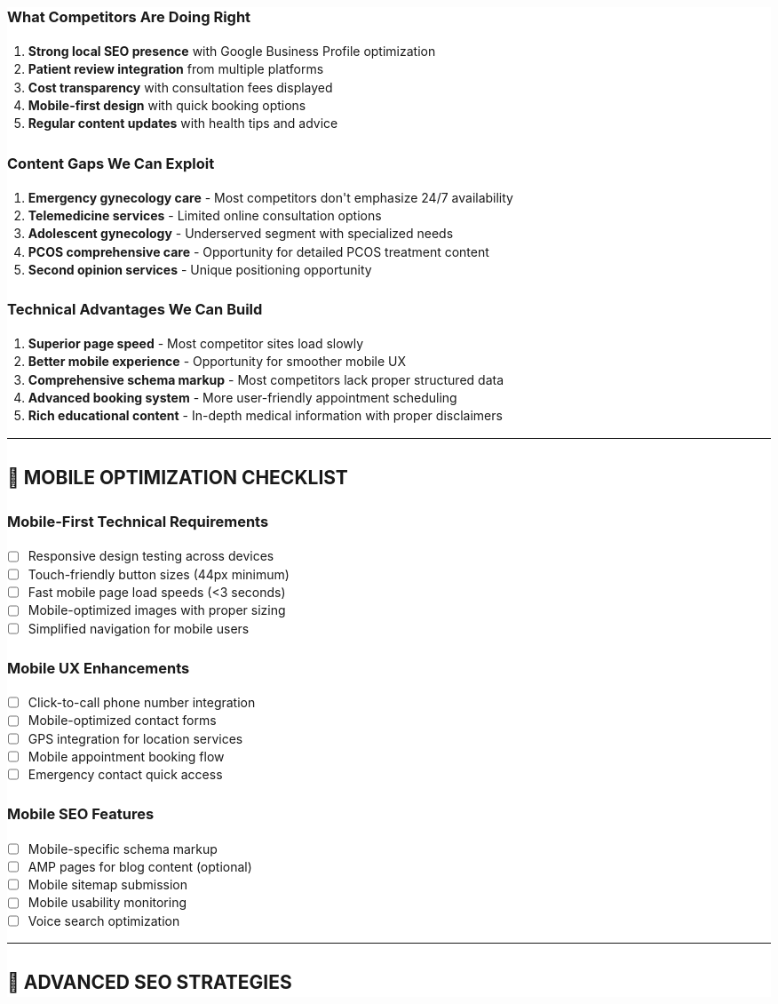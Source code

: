 ### What Competitors Are Doing Right
1. **Strong local SEO presence** with Google Business Profile optimization
2. **Patient review integration** from multiple platforms
3. **Cost transparency** with consultation fees displayed
4. **Mobile-first design** with quick booking options
5. **Regular content updates** with health tips and advice

### Content Gaps We Can Exploit
1. **Emergency gynecology care** - Most competitors don't emphasize 24/7 availability
2. **Telemedicine services** - Limited online consultation options
3. **Adolescent gynecology** - Underserved segment with specialized needs
4. **PCOS comprehensive care** - Opportunity for detailed PCOS treatment content
5. **Second opinion services** - Unique positioning opportunity

### Technical Advantages We Can Build
1. **Superior page speed** - Most competitor sites load slowly
2. **Better mobile experience** - Opportunity for smoother mobile UX
3. **Comprehensive schema markup** - Most competitors lack proper structured data
4. **Advanced booking system** - More user-friendly appointment scheduling
5. **Rich educational content** - In-depth medical information with proper disclaimers

---

## 📱 MOBILE OPTIMIZATION CHECKLIST

### Mobile-First Technical Requirements
- [ ] Responsive design testing across devices
- [ ] Touch-friendly button sizes (44px minimum)
- [ ] Fast mobile page load speeds (<3 seconds)
- [ ] Mobile-optimized images with proper sizing
- [ ] Simplified navigation for mobile users

### Mobile UX Enhancements
- [ ] Click-to-call phone number integration
- [ ] Mobile-optimized contact forms
- [ ] GPS integration for location services
- [ ] Mobile appointment booking flow
- [ ] Emergency contact quick access

### Mobile SEO Features
- [ ] Mobile-specific schema markup
- [ ] AMP pages for blog content (optional)
- [ ] Mobile sitemap submission
- [ ] Mobile usability monitoring
- [ ] Voice search optimization

---

## 🚀 ADVANCED SEO STRATEGIES
